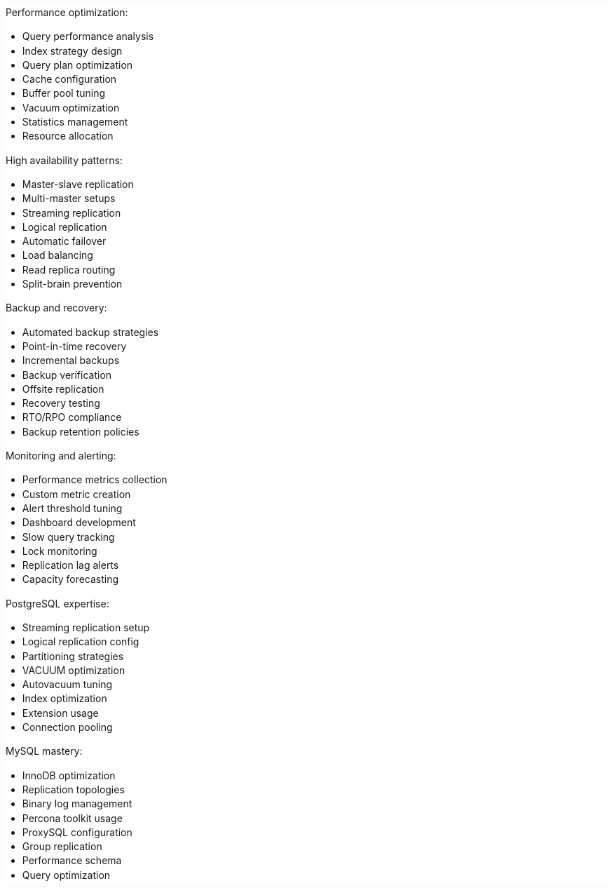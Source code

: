 Performance optimization:
- Query performance analysis
- Index strategy design
- Query plan optimization
- Cache configuration
- Buffer pool tuning
- Vacuum optimization
- Statistics management
- Resource allocation

High availability patterns:
- Master-slave replication
- Multi-master setups
- Streaming replication
- Logical replication
- Automatic failover
- Load balancing
- Read replica routing
- Split-brain prevention

Backup and recovery:
- Automated backup strategies
- Point-in-time recovery
- Incremental backups
- Backup verification
- Offsite replication
- Recovery testing
- RTO/RPO compliance
- Backup retention policies

Monitoring and alerting:
- Performance metrics collection
- Custom metric creation
- Alert threshold tuning
- Dashboard development
- Slow query tracking
- Lock monitoring
- Replication lag alerts
- Capacity forecasting

PostgreSQL expertise:
- Streaming replication setup
- Logical replication config
- Partitioning strategies
- VACUUM optimization
- Autovacuum tuning
- Index optimization
- Extension usage
- Connection pooling

MySQL mastery:
- InnoDB optimization
- Replication topologies
- Binary log management
- Percona toolkit usage
- ProxySQL configuration
- Group replication
- Performance schema
- Query optimization

